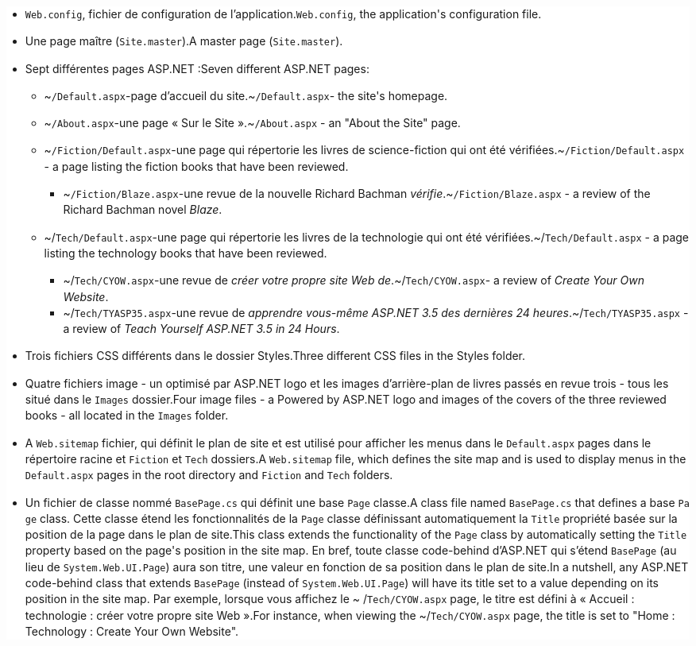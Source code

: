 - <span data-ttu-id="ca759-179">`Web.config`, fichier de configuration de l’application.</span><span class="sxs-lookup"><span data-stu-id="ca759-179">`Web.config`, the application's configuration file.</span></span>
- <span data-ttu-id="ca759-180">Une page maître (`Site.master`).</span><span class="sxs-lookup"><span data-stu-id="ca759-180">A master page (`Site.master`).</span></span>
- <span data-ttu-id="ca759-181">Sept différentes pages ASP.NET :</span><span class="sxs-lookup"><span data-stu-id="ca759-181">Seven different ASP.NET pages:</span></span> 

    - <span data-ttu-id="ca759-182">~`/Default.aspx`-page d’accueil du site.</span><span class="sxs-lookup"><span data-stu-id="ca759-182">~`/Default.aspx`- the site's homepage.</span></span>
    - <span data-ttu-id="ca759-183">~`/About.aspx`-une page « Sur le Site ».</span><span class="sxs-lookup"><span data-stu-id="ca759-183">~`/About.aspx` - an "About the Site" page.</span></span>
    - <span data-ttu-id="ca759-184">~`/Fiction/Default.aspx`-une page qui répertorie les livres de science-fiction qui ont été vérifiées.</span><span class="sxs-lookup"><span data-stu-id="ca759-184">~`/Fiction/Default.aspx` - a page listing the fiction books that have been reviewed.</span></span> 

        - <span data-ttu-id="ca759-185">~`/Fiction/Blaze.aspx`-une revue de la nouvelle Richard Bachman *vérifie*.</span><span class="sxs-lookup"><span data-stu-id="ca759-185">~`/Fiction/Blaze.aspx` - a review of the Richard Bachman novel *Blaze*.</span></span>
    - <span data-ttu-id="ca759-186">~/`Tech/Default.aspx`-une page qui répertorie les livres de la technologie qui ont été vérifiées.</span><span class="sxs-lookup"><span data-stu-id="ca759-186">~/`Tech/Default.aspx` - a page listing the technology books that have been reviewed.</span></span> 

        - <span data-ttu-id="ca759-187">~/`Tech/CYOW.aspx`-une revue de *créer votre propre site Web de*.</span><span class="sxs-lookup"><span data-stu-id="ca759-187">~/`Tech/CYOW.aspx`- a review of *Create Your Own Website*.</span></span>
        - <span data-ttu-id="ca759-188">~/`Tech/TYASP35.aspx`-une revue de *apprendre vous-même ASP.NET 3.5 des dernières 24 heures*.</span><span class="sxs-lookup"><span data-stu-id="ca759-188">~/`Tech/TYASP35.aspx` - a review of *Teach Yourself ASP.NET 3.5 in 24 Hours*.</span></span>
- <span data-ttu-id="ca759-189">Trois fichiers CSS différents dans le dossier Styles.</span><span class="sxs-lookup"><span data-stu-id="ca759-189">Three different CSS files in the Styles folder.</span></span>
- <span data-ttu-id="ca759-190">Quatre fichiers image - un optimisé par ASP.NET logo et les images d’arrière-plan de livres passés en revue trois - tous les situé dans le `Images` dossier.</span><span class="sxs-lookup"><span data-stu-id="ca759-190">Four image files - a Powered by ASP.NET logo and images of the covers of the three reviewed books - all located in the `Images` folder.</span></span>
- <span data-ttu-id="ca759-191">A `Web.sitemap` fichier, qui définit le plan de site et est utilisé pour afficher les menus dans le `Default.aspx` pages dans le répertoire racine et `Fiction` et `Tech` dossiers.</span><span class="sxs-lookup"><span data-stu-id="ca759-191">A `Web.sitemap` file, which defines the site map and is used to display menus in the `Default.aspx` pages in the root directory and `Fiction` and `Tech` folders.</span></span>
- <span data-ttu-id="ca759-192">Un fichier de classe nommé `BasePage.cs` qui définit une base `Page` classe.</span><span class="sxs-lookup"><span data-stu-id="ca759-192">A class file named `BasePage.cs` that defines a base `Page` class.</span></span> <span data-ttu-id="ca759-193">Cette classe étend les fonctionnalités de la `Page` classe définissant automatiquement la `Title` propriété basée sur la position de la page dans le plan de site.</span><span class="sxs-lookup"><span data-stu-id="ca759-193">This class extends the functionality of the `Page` class by automatically setting the `Title` property based on the page's position in the site map.</span></span> <span data-ttu-id="ca759-194">En bref, toute classe code-behind d’ASP.NET qui s’étend `BasePage` (au lieu de `System.Web.UI.Page`) aura son titre, une valeur en fonction de sa position dans le plan de site.</span><span class="sxs-lookup"><span data-stu-id="ca759-194">In a nutshell, any ASP.NET code-behind class that extends `BasePage` (instead of `System.Web.UI.Page`) will have its title set to a value depending on its position in the site map.</span></span> <span data-ttu-id="ca759-195">Par exemple, lorsque vous affichez le ~ /`Tech/CYOW.aspx` page, le titre est défini à « Accueil : technologie : créer votre propre site Web ».</span><span class="sxs-lookup"><span data-stu-id="ca759-195">For instance, when viewing the ~/`Tech/CYOW.aspx` page, the title is set to "Home : Technology : Create Your Own Website".</span></span>

